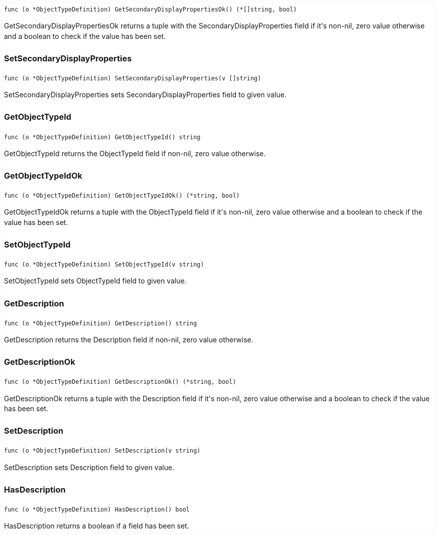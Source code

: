 `func (o *ObjectTypeDefinition) GetSecondaryDisplayPropertiesOk() (*[]string, bool)`

GetSecondaryDisplayPropertiesOk returns a tuple with the SecondaryDisplayProperties field if it's non-nil, zero value otherwise
and a boolean to check if the value has been set.

### SetSecondaryDisplayProperties

`func (o *ObjectTypeDefinition) SetSecondaryDisplayProperties(v []string)`

SetSecondaryDisplayProperties sets SecondaryDisplayProperties field to given value.


### GetObjectTypeId

`func (o *ObjectTypeDefinition) GetObjectTypeId() string`

GetObjectTypeId returns the ObjectTypeId field if non-nil, zero value otherwise.

### GetObjectTypeIdOk

`func (o *ObjectTypeDefinition) GetObjectTypeIdOk() (*string, bool)`

GetObjectTypeIdOk returns a tuple with the ObjectTypeId field if it's non-nil, zero value otherwise
and a boolean to check if the value has been set.

### SetObjectTypeId

`func (o *ObjectTypeDefinition) SetObjectTypeId(v string)`

SetObjectTypeId sets ObjectTypeId field to given value.


### GetDescription

`func (o *ObjectTypeDefinition) GetDescription() string`

GetDescription returns the Description field if non-nil, zero value otherwise.

### GetDescriptionOk

`func (o *ObjectTypeDefinition) GetDescriptionOk() (*string, bool)`

GetDescriptionOk returns a tuple with the Description field if it's non-nil, zero value otherwise
and a boolean to check if the value has been set.

### SetDescription

`func (o *ObjectTypeDefinition) SetDescription(v string)`

SetDescription sets Description field to given value.

### HasDescription

`func (o *ObjectTypeDefinition) HasDescription() bool`

HasDescription returns a boolean if a field has been set.
